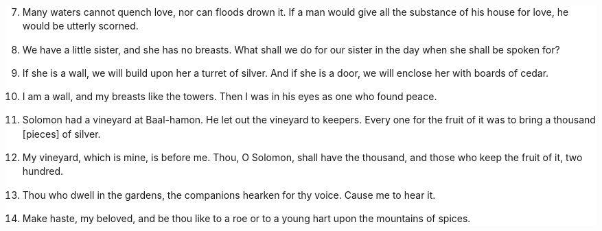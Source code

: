 7. Many waters cannot quench love, nor can floods drown it. If a man would give all the substance of his house for love, he would be utterly scorned.

8. We have a little sister, and she has no breasts. What shall we do for our sister in the day when she shall be spoken for?

9. If she is a wall, we will build upon her a turret of silver. And if she is a door, we will enclose her with boards of cedar.

10. I am a wall, and my breasts like the towers. Then I was in his eyes as one who found peace.

11. Solomon had a vineyard at Baal-hamon. He let out the vineyard to keepers. Every one for the fruit of it was to bring a thousand [pieces] of silver.

12. My vineyard, which is mine, is before me. Thou, O Solomon, shall have the thousand, and those who keep the fruit of it, two hundred.

13. Thou who dwell in the gardens, the companions hearken for thy voice. Cause me to hear it.

14. Make haste, my beloved, and be thou like to a roe or to a young hart upon the mountains of spices.

